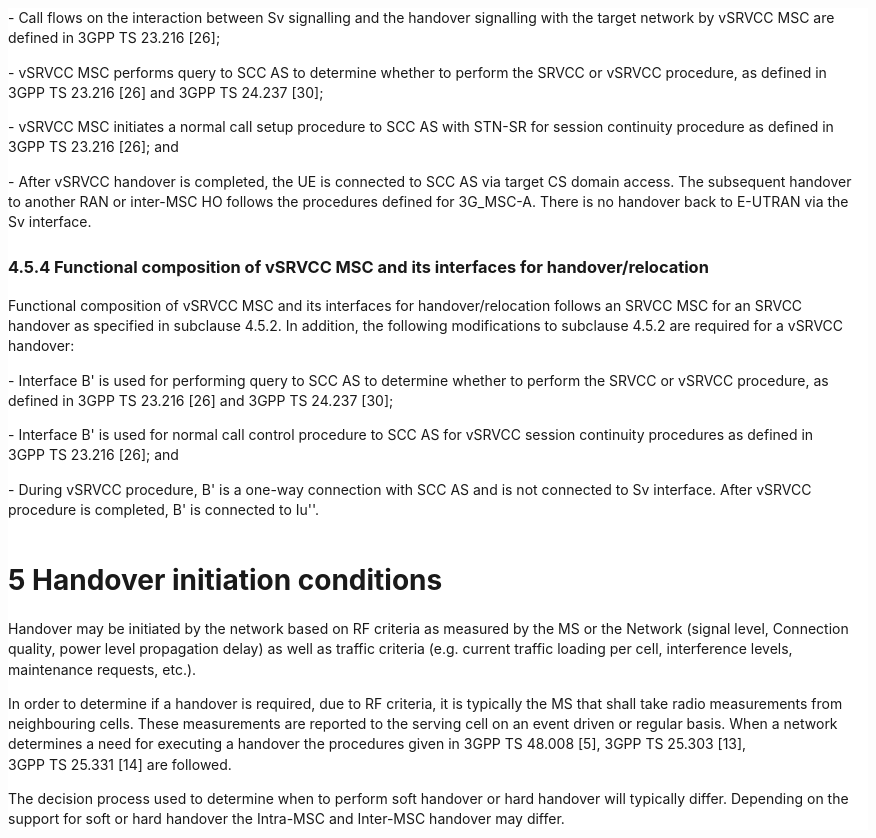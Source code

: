 \- Call flows on the interaction between Sv signalling and the handover
signalling with the target network by vSRVCC MSC are defined in
3GPP TS 23.216 \[26\];

\- vSRVCC MSC performs query to SCC AS to determine whether to perform
the SRVCC or vSRVCC procedure, as defined in 3GPP TS 23.216 \[26\] and
3GPP TS 24.237 \[30\];

\- vSRVCC MSC initiates a normal call setup procedure to SCC AS with
STN-SR for session continuity procedure as defined in
3GPP TS 23.216 \[26\]; and

\- After vSRVCC handover is completed, the UE is connected to SCC AS via
target CS domain access. The subsequent handover to another RAN or
inter-MSC HO follows the procedures defined for 3G\_MSC-A. There is no
handover back to E-UTRAN via the Sv interface.

### 4.5.4 Functional composition of vSRVCC MSC and its interfaces for handover/relocation

Functional composition of vSRVCC MSC and its interfaces for
handover/relocation follows an SRVCC MSC for an SRVCC handover as
specified in subclause 4.5.2. In addition, the following modifications
to subclause 4.5.2 are required for a vSRVCC handover:

\- Interface B\' is used for performing query to SCC AS to determine
whether to perform the SRVCC or vSRVCC procedure, as defined in
3GPP TS 23.216 \[26\] and 3GPP TS 24.237 \[30\];

\- Interface B\' is used for normal call control procedure to SCC AS for
vSRVCC session continuity procedures as defined in
3GPP TS 23.216 \[26\]; and

\- During vSRVCC procedure, B\' is a one-way connection with SCC AS and
is not connected to Sv interface. After vSRVCC procedure is completed,
B\' is connected to Iu\'\'.

5 Handover initiation conditions
================================

Handover may be initiated by the network based on RF criteria as
measured by the MS or the Network (signal level, Connection quality,
power level propagation delay) as well as traffic criteria (e.g. current
traffic loading per cell, interference levels, maintenance requests,
etc.).

In order to determine if a handover is required, due to RF criteria, it
is typically the MS that shall take radio measurements from neighbouring
cells. These measurements are reported to the serving cell on an event
driven or regular basis. When a network determines a need for executing
a handover the procedures given in 3GPP TS 48.008 \[5\],
3GPP TS 25.303 \[13\], 3GPP TS 25.331 \[14\] are followed.

The decision process used to determine when to perform soft handover or
hard handover will typically differ. Depending on the support for soft
or hard handover the Intra-MSC and Inter-MSC handover may differ.
